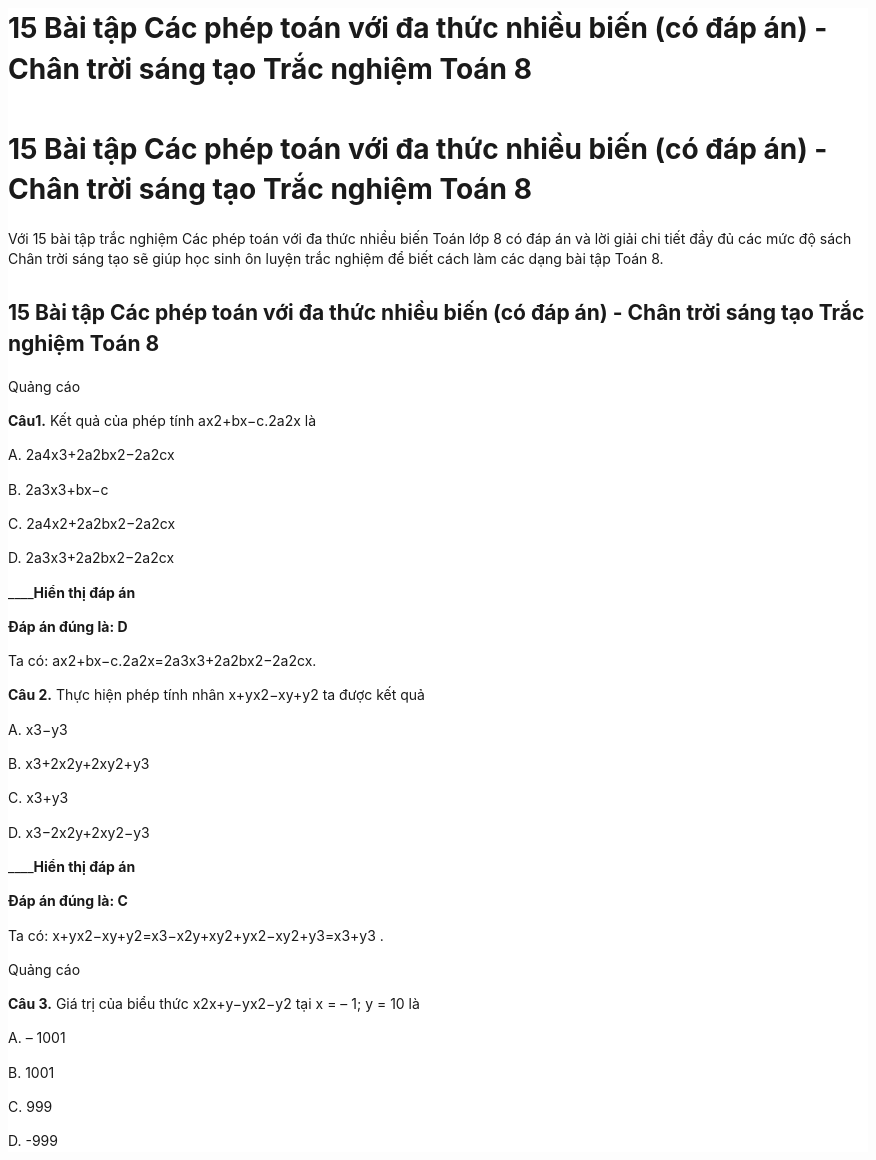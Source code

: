 # 15 Bài tập Các phép toán với đa thức nhiều biến (có đáp án) - Chân trời sáng tạo Trắc nghiệm Toán 8

# 15 Bài tập Các phép toán với đa thức nhiều biến (có đáp án) - Chân trời sáng tạo Trắc nghiệm Toán 8

Với 15 bài tập trắc nghiệm Các phép toán với đa thức nhiều biến Toán lớp 8 có đáp án và lời giải chi tiết đầy đủ các mức độ sách Chân trời sáng tạo sẽ giúp học sinh ôn luyện trắc nghiệm để biết cách làm các dạng bài tập Toán 8.

## 15 Bài tập Các phép toán với đa thức nhiều biến (có đáp án) - Chân trời sáng tạo Trắc nghiệm Toán 8

Quảng cáo

**Câu****1****.** Kết quả của phép tính ax2+bx−c.2a2x là

A. 2a4x3+2a2bx2−2a2cx

B. 2a3x3+bx−c

C. 2a4x2+2a2bx2−2a2cx

D. 2a3x3+2a2bx2−2a2cx

____**Hiển thị đáp án**

**Đáp án đúng là: D**

Ta có: ax2+bx−c.2a2x=2a3x3+2a2bx2−2a2cx.

**Câu 2.** Thực hiện phép tính nhân x+yx2−xy+y2 ta được kết quả

A. x3−y3

B. x3+2x2y+2xy2+y3

C. x3+y3

D. x3−2x2y+2xy2−y3

____**Hiển thị đáp án**

**Đáp án đúng là: C**

Ta có: x+yx2−xy+y2=x3−x2y+xy2+yx2−xy2+y3=x3+y3 .

Quảng cáo

**Câu 3.** Giá trị của biểu thức x2x+y−yx2−y2 tại x = – 1; y = 10 là

A. – 1001 

B. 1001

C. 999

D. -999
